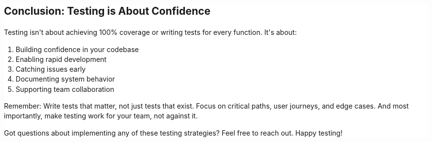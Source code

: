 ## Conclusion: Testing is About Confidence

Testing isn't about achieving 100% coverage or writing tests for every function. It's about:

1. Building confidence in your codebase
2. Enabling rapid development
3. Catching issues early
4. Documenting system behavior
5. Supporting team collaboration

Remember: Write tests that matter, not just tests that exist. Focus on critical paths, user journeys, and edge cases. And most importantly, make testing work for your team, not against it.

Got questions about implementing any of these testing strategies? Feel free to reach out. Happy testing!
